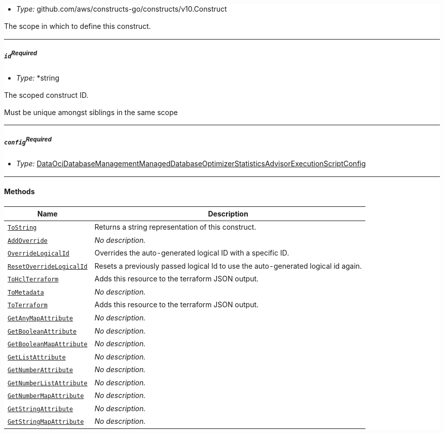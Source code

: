 - *Type:* github.com/aws/constructs-go/constructs/v10.Construct

The scope in which to define this construct.

---

##### `id`<sup>Required</sup> <a name="id" id="rhizo-co-terraform-provider-oci.dataOciDatabaseManagementManagedDatabaseOptimizerStatisticsAdvisorExecutionScript.DataOciDatabaseManagementManagedDatabaseOptimizerStatisticsAdvisorExecutionScript.Initializer.parameter.id"></a>

- *Type:* *string

The scoped construct ID.

Must be unique amongst siblings in the same scope

---

##### `config`<sup>Required</sup> <a name="config" id="rhizo-co-terraform-provider-oci.dataOciDatabaseManagementManagedDatabaseOptimizerStatisticsAdvisorExecutionScript.DataOciDatabaseManagementManagedDatabaseOptimizerStatisticsAdvisorExecutionScript.Initializer.parameter.config"></a>

- *Type:* <a href="#rhizo-co-terraform-provider-oci.dataOciDatabaseManagementManagedDatabaseOptimizerStatisticsAdvisorExecutionScript.DataOciDatabaseManagementManagedDatabaseOptimizerStatisticsAdvisorExecutionScriptConfig">DataOciDatabaseManagementManagedDatabaseOptimizerStatisticsAdvisorExecutionScriptConfig</a>

---

#### Methods <a name="Methods" id="Methods"></a>

| **Name** | **Description** |
| --- | --- |
| <code><a href="#rhizo-co-terraform-provider-oci.dataOciDatabaseManagementManagedDatabaseOptimizerStatisticsAdvisorExecutionScript.DataOciDatabaseManagementManagedDatabaseOptimizerStatisticsAdvisorExecutionScript.toString">ToString</a></code> | Returns a string representation of this construct. |
| <code><a href="#rhizo-co-terraform-provider-oci.dataOciDatabaseManagementManagedDatabaseOptimizerStatisticsAdvisorExecutionScript.DataOciDatabaseManagementManagedDatabaseOptimizerStatisticsAdvisorExecutionScript.addOverride">AddOverride</a></code> | *No description.* |
| <code><a href="#rhizo-co-terraform-provider-oci.dataOciDatabaseManagementManagedDatabaseOptimizerStatisticsAdvisorExecutionScript.DataOciDatabaseManagementManagedDatabaseOptimizerStatisticsAdvisorExecutionScript.overrideLogicalId">OverrideLogicalId</a></code> | Overrides the auto-generated logical ID with a specific ID. |
| <code><a href="#rhizo-co-terraform-provider-oci.dataOciDatabaseManagementManagedDatabaseOptimizerStatisticsAdvisorExecutionScript.DataOciDatabaseManagementManagedDatabaseOptimizerStatisticsAdvisorExecutionScript.resetOverrideLogicalId">ResetOverrideLogicalId</a></code> | Resets a previously passed logical Id to use the auto-generated logical id again. |
| <code><a href="#rhizo-co-terraform-provider-oci.dataOciDatabaseManagementManagedDatabaseOptimizerStatisticsAdvisorExecutionScript.DataOciDatabaseManagementManagedDatabaseOptimizerStatisticsAdvisorExecutionScript.toHclTerraform">ToHclTerraform</a></code> | Adds this resource to the terraform JSON output. |
| <code><a href="#rhizo-co-terraform-provider-oci.dataOciDatabaseManagementManagedDatabaseOptimizerStatisticsAdvisorExecutionScript.DataOciDatabaseManagementManagedDatabaseOptimizerStatisticsAdvisorExecutionScript.toMetadata">ToMetadata</a></code> | *No description.* |
| <code><a href="#rhizo-co-terraform-provider-oci.dataOciDatabaseManagementManagedDatabaseOptimizerStatisticsAdvisorExecutionScript.DataOciDatabaseManagementManagedDatabaseOptimizerStatisticsAdvisorExecutionScript.toTerraform">ToTerraform</a></code> | Adds this resource to the terraform JSON output. |
| <code><a href="#rhizo-co-terraform-provider-oci.dataOciDatabaseManagementManagedDatabaseOptimizerStatisticsAdvisorExecutionScript.DataOciDatabaseManagementManagedDatabaseOptimizerStatisticsAdvisorExecutionScript.getAnyMapAttribute">GetAnyMapAttribute</a></code> | *No description.* |
| <code><a href="#rhizo-co-terraform-provider-oci.dataOciDatabaseManagementManagedDatabaseOptimizerStatisticsAdvisorExecutionScript.DataOciDatabaseManagementManagedDatabaseOptimizerStatisticsAdvisorExecutionScript.getBooleanAttribute">GetBooleanAttribute</a></code> | *No description.* |
| <code><a href="#rhizo-co-terraform-provider-oci.dataOciDatabaseManagementManagedDatabaseOptimizerStatisticsAdvisorExecutionScript.DataOciDatabaseManagementManagedDatabaseOptimizerStatisticsAdvisorExecutionScript.getBooleanMapAttribute">GetBooleanMapAttribute</a></code> | *No description.* |
| <code><a href="#rhizo-co-terraform-provider-oci.dataOciDatabaseManagementManagedDatabaseOptimizerStatisticsAdvisorExecutionScript.DataOciDatabaseManagementManagedDatabaseOptimizerStatisticsAdvisorExecutionScript.getListAttribute">GetListAttribute</a></code> | *No description.* |
| <code><a href="#rhizo-co-terraform-provider-oci.dataOciDatabaseManagementManagedDatabaseOptimizerStatisticsAdvisorExecutionScript.DataOciDatabaseManagementManagedDatabaseOptimizerStatisticsAdvisorExecutionScript.getNumberAttribute">GetNumberAttribute</a></code> | *No description.* |
| <code><a href="#rhizo-co-terraform-provider-oci.dataOciDatabaseManagementManagedDatabaseOptimizerStatisticsAdvisorExecutionScript.DataOciDatabaseManagementManagedDatabaseOptimizerStatisticsAdvisorExecutionScript.getNumberListAttribute">GetNumberListAttribute</a></code> | *No description.* |
| <code><a href="#rhizo-co-terraform-provider-oci.dataOciDatabaseManagementManagedDatabaseOptimizerStatisticsAdvisorExecutionScript.DataOciDatabaseManagementManagedDatabaseOptimizerStatisticsAdvisorExecutionScript.getNumberMapAttribute">GetNumberMapAttribute</a></code> | *No description.* |
| <code><a href="#rhizo-co-terraform-provider-oci.dataOciDatabaseManagementManagedDatabaseOptimizerStatisticsAdvisorExecutionScript.DataOciDatabaseManagementManagedDatabaseOptimizerStatisticsAdvisorExecutionScript.getStringAttribute">GetStringAttribute</a></code> | *No description.* |
| <code><a href="#rhizo-co-terraform-provider-oci.dataOciDatabaseManagementManagedDatabaseOptimizerStatisticsAdvisorExecutionScript.DataOciDatabaseManagementManagedDatabaseOptimizerStatisticsAdvisorExecutionScript.getStringMapAttribute">GetStringMapAttribute</a></code> | *No description.* |